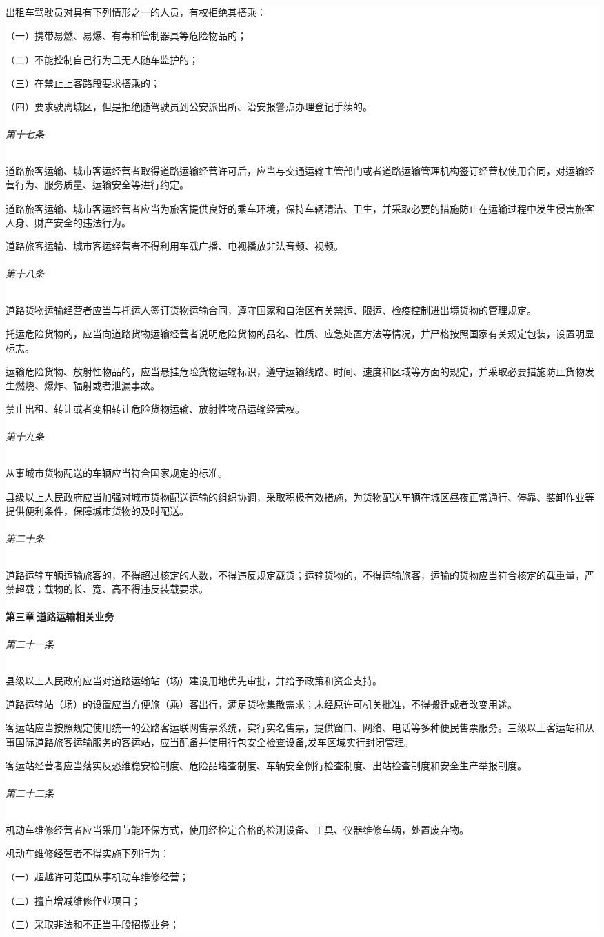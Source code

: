 出租车驾驶员对具有下列情形之一的人员，有权拒绝其搭乘：

（一）携带易燃、易爆、有毒和管制器具等危险物品的；

（二）不能控制自己行为且无人随车监护的；

（三）在禁止上客路段要求搭乘的；

（四）要求驶离城区，但是拒绝随驾驶员到公安派出所、治安报警点办理登记手续的。

###### 第十七条

道路旅客运输、城市客运经营者取得道路运输经营许可后，应当与交通运输主管部门或者道路运输管理机构签订经营权使用合同，对运输经营行为、服务质量、运输安全等进行约定。

道路旅客运输、城市客运经营者应当为旅客提供良好的乘车环境，保持车辆清洁、卫生，并采取必要的措施防止在运输过程中发生侵害旅客人身、财产安全的违法行为。

道路旅客运输、城市客运经营者不得利用车载广播、电视播放非法音频、视频。

###### 第十八条

道路货物运输经营者应当与托运人签订货物运输合同，遵守国家和自治区有关禁运、限运、检疫控制进出境货物的管理规定。

托运危险货物的，应当向道路货物运输经营者说明危险货物的品名、性质、应急处置方法等情况，并严格按照国家有关规定包装，设置明显标志。

运输危险货物、放射性物品的，应当悬挂危险货物运输标识，遵守运输线路、时间、速度和区域等方面的规定，并采取必要措施防止货物发生燃烧、爆炸、辐射或者泄漏事故。

禁止出租、转让或者变相转让危险货物运输、放射性物品运输经营权。

###### 第十九条

从事城市货物配送的车辆应当符合国家规定的标准。

县级以上人民政府应当加强对城市货物配送运输的组织协调，采取积极有效措施，为货物配送车辆在城区昼夜正常通行、停靠、装卸作业等提供便利条件，保障城市货物的及时配送。

###### 第二十条

道路运输车辆运输旅客的，不得超过核定的人数，不得违反规定载货；运输货物的，不得运输旅客，运输的货物应当符合核定的载重量，严禁超载；载物的长、宽、高不得违反装载要求。

#### 第三章 道路运输相关业务

###### 第二十一条

县级以上人民政府应当对道路运输站（场）建设用地优先审批，并给予政策和资金支持。

道路运输站（场）的设置应当方便旅（乘）客出行，满足货物集散需求；未经原许可机关批准，不得搬迁或者改变用途。

客运站应当按照规定使用统一的公路客运联网售票系统，实行实名售票，提供窗口、网络、电话等多种便民售票服务。三级以上客运站和从事国际道路旅客运输服务的客运站，应当配备并使用行包安全检查设备,发车区域实行封闭管理。

客运站经营者应当落实反恐维稳安检制度、危险品堵查制度、车辆安全例行检查制度、出站检查制度和安全生产举报制度。

###### 第二十二条

机动车维修经营者应当采用节能环保方式，使用经检定合格的检测设备、工具、仪器维修车辆，处置废弃物。

机动车维修经营者不得实施下列行为：

（一）超越许可范围从事机动车维修经营；

（二）擅自增减维修作业项目；

（三）采取非法和不正当手段招揽业务；
